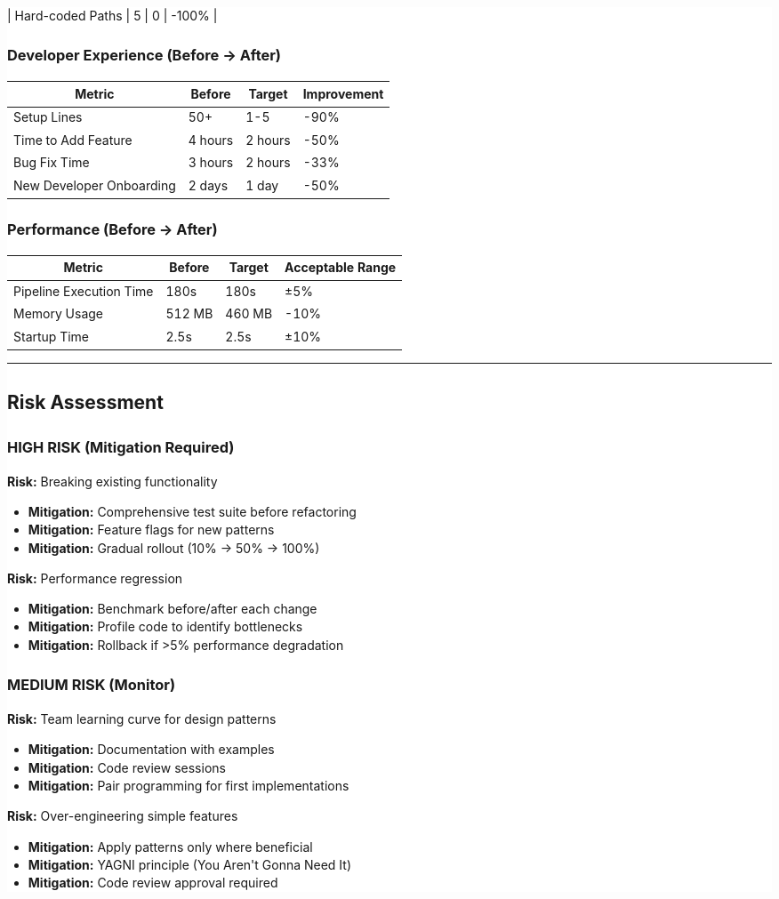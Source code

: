 | Hard-coded Paths | 5 | 0 | -100% |

### Developer Experience (Before → After)

| Metric | Before | Target | Improvement |
|--------|--------|--------|-------------|
| Setup Lines | 50+ | 1-5 | -90% |
| Time to Add Feature | 4 hours | 2 hours | -50% |
| Bug Fix Time | 3 hours | 2 hours | -33% |
| New Developer Onboarding | 2 days | 1 day | -50% |

### Performance (Before → After)

| Metric | Before | Target | Acceptable Range |
|--------|--------|--------|------------------|
| Pipeline Execution Time | 180s | 180s | ±5% |
| Memory Usage | 512 MB | 460 MB | -10% |
| Startup Time | 2.5s | 2.5s | ±10% |

---

## Risk Assessment

### HIGH RISK (Mitigation Required)

**Risk:** Breaking existing functionality
- **Mitigation:** Comprehensive test suite before refactoring
- **Mitigation:** Feature flags for new patterns
- **Mitigation:** Gradual rollout (10% → 50% → 100%)

**Risk:** Performance regression
- **Mitigation:** Benchmark before/after each change
- **Mitigation:** Profile code to identify bottlenecks
- **Mitigation:** Rollback if >5% performance degradation

### MEDIUM RISK (Monitor)

**Risk:** Team learning curve for design patterns
- **Mitigation:** Documentation with examples
- **Mitigation:** Code review sessions
- **Mitigation:** Pair programming for first implementations

**Risk:** Over-engineering simple features
- **Mitigation:** Apply patterns only where beneficial
- **Mitigation:** YAGNI principle (You Aren't Gonna Need It)
- **Mitigation:** Code review approval required
